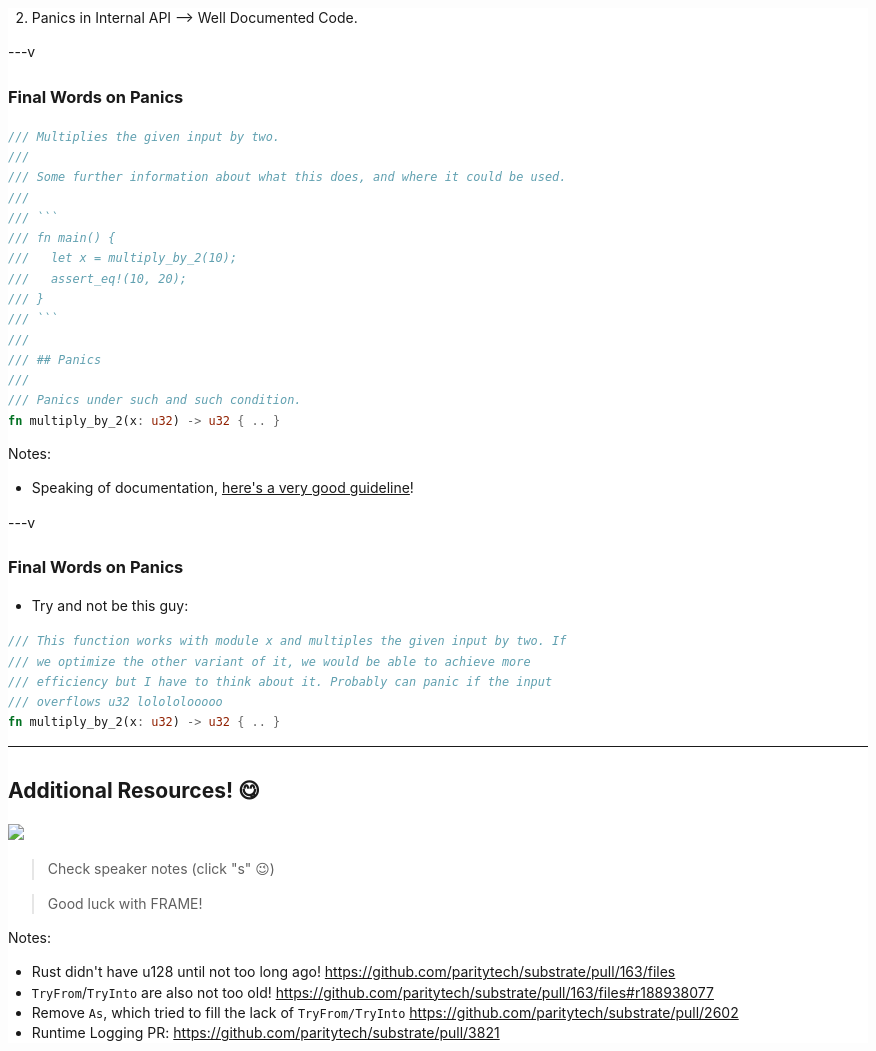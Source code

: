 2. Panics in Internal API --> Well Documented Code.

---v

### Final Words on Panics

````rust
/// Multiplies the given input by two.
///
/// Some further information about what this does, and where it could be used.
///
/// ```
/// fn main() {
///   let x = multiply_by_2(10);
///   assert_eq!(10, 20);
/// }
/// ```
///
/// ## Panics
///
/// Panics under such and such condition.
fn multiply_by_2(x: u32) -> u32 { .. }
````

Notes:

- Speaking of documentation, [here's a very good guideline](https://doc.rust-lang.org/rustdoc/how-to-write-documentation.html)!

---v

### Final Words on Panics

- Try and not be this guy:

```rust
/// This function works with module x and multiples the given input by two. If
/// we optimize the other variant of it, we would be able to achieve more
/// efficiency but I have to think about it. Probably can panic if the input
/// overflows u32 lolololooooo
fn multiply_by_2(x: u32) -> u32 { .. }
```

---

## Additional Resources! 😋

<img width="300px" rounded src="../../assets/img/5-Substrate/thats_all_folks.png" />

> Check speaker notes (click "s" 😉)

> Good luck with FRAME!

Notes:

- Rust didn't have u128 until not too long ago! https://github.com/paritytech/substrate/pull/163/files
- `TryFrom`/`TryInto` are also not too old! https://github.com/paritytech/substrate/pull/163/files#r188938077
- Remove `As`, which tried to fill the lack of `TryFrom/TryInto` https://github.com/paritytech/substrate/pull/2602
- Runtime Logging PR: https://github.com/paritytech/substrate/pull/3821
